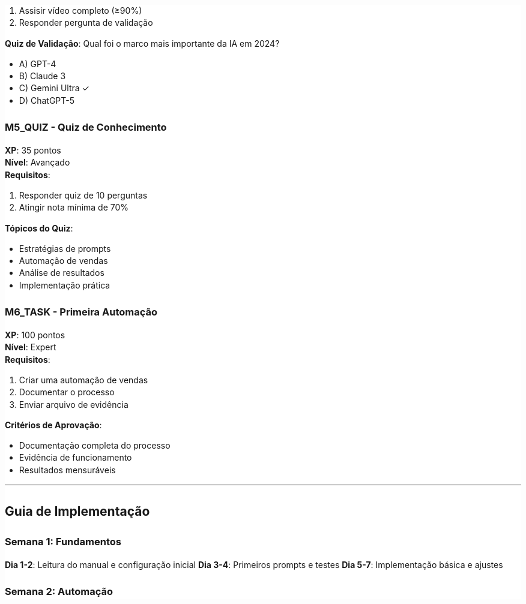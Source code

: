1. Assisir vídeo completo (≥90%)
2. Responder pergunta de validação

**Quiz de Validação**:
Qual foi o marco mais importante da IA em 2024?

- A) GPT-4
- B) Claude 3
- C) Gemini Ultra ✓
- D) ChatGPT-5

### M5_QUIZ - Quiz de Conhecimento

**XP**: 35 pontos  
**Nível**: Avançado  
**Requisitos**:

1. Responder quiz de 10 perguntas
2. Atingir nota mínima de 70%

**Tópicos do Quiz**:

- Estratégias de prompts
- Automação de vendas
- Análise de resultados
- Implementação prática

### M6_TASK - Primeira Automação

**XP**: 100 pontos  
**Nível**: Expert  
**Requisitos**:

1. Criar uma automação de vendas
2. Documentar o processo
3. Enviar arquivo de evidência

**Critérios de Aprovação**:

- Documentação completa do processo
- Evidência de funcionamento
- Resultados mensuráveis

---

## Guia de Implementação

### Semana 1: Fundamentos

**Dia 1-2**: Leitura do manual e configuração inicial
**Dia 3-4**: Primeiros prompts e testes
**Dia 5-7**: Implementação básica e ajustes

### Semana 2: Automação
